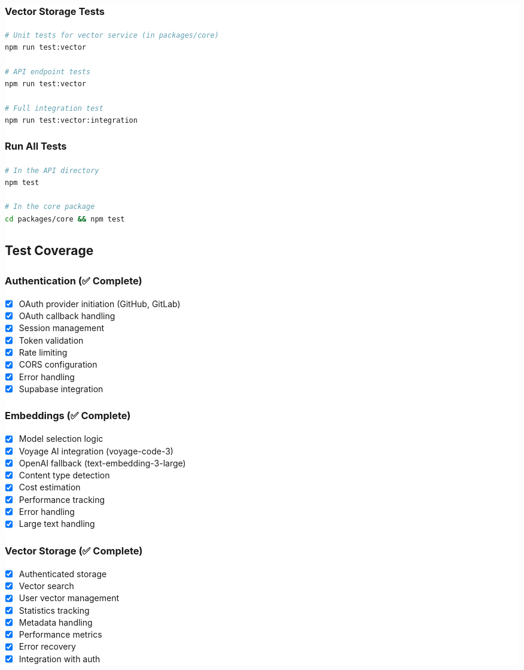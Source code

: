 ### Vector Storage Tests

```bash
# Unit tests for vector service (in packages/core)
npm run test:vector

# API endpoint tests
npm run test:vector

# Full integration test
npm run test:vector:integration
```

### Run All Tests

```bash
# In the API directory
npm test

# In the core package
cd packages/core && npm test
```

## Test Coverage

### Authentication (✅ Complete)
- [x] OAuth provider initiation (GitHub, GitLab)
- [x] OAuth callback handling
- [x] Session management
- [x] Token validation
- [x] Rate limiting
- [x] CORS configuration
- [x] Error handling
- [x] Supabase integration

### Embeddings (✅ Complete)
- [x] Model selection logic
- [x] Voyage AI integration (voyage-code-3)
- [x] OpenAI fallback (text-embedding-3-large)
- [x] Content type detection
- [x] Cost estimation
- [x] Performance tracking
- [x] Error handling
- [x] Large text handling

### Vector Storage (✅ Complete)
- [x] Authenticated storage
- [x] Vector search
- [x] User vector management
- [x] Statistics tracking
- [x] Metadata handling
- [x] Performance metrics
- [x] Error recovery
- [x] Integration with auth
